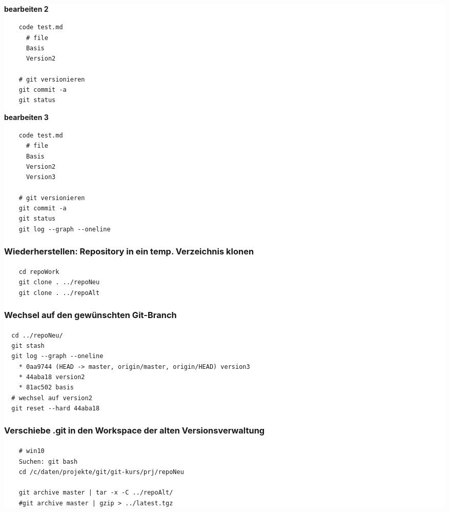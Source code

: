 **bearbeiten 2**

~~~
    code test.md
      # file
      Basis
      Version2

    # git versionieren
    git commit -a
    git status
~~~

**bearbeiten 3**

~~~  
    code test.md
      # file
      Basis
      Version2
      Version3

    # git versionieren
    git commit -a
    git status
    git log --graph --oneline
~~~

###  Wiederherstellen: Repository in ein temp. Verzeichnis klonen

~~~
    cd repoWork
    git clone . ../repoNeu
    git clone . ../repoAlt
~~~

### Wechsel auf den gewünschten Git-Branch

~~~
  cd ../repoNeu/
  git stash
  git log --graph --oneline
    * 0aa9744 (HEAD -> master, origin/master, origin/HEAD) version3
    * 44aba18 version2
    * 81ac502 basis
  # wechsel auf version2
  git reset --hard 44aba18
~~~

### Verschiebe .git in den Workspace der alten Versionsverwaltung

~~~
    # win10
    Suchen: git bash
    cd /c/daten/projekte/git/git-kurs/prj/repoNeu

    git archive master | tar -x -C ../repoAlt/
    #git archive master | gzip > ../latest.tgz
~~~
